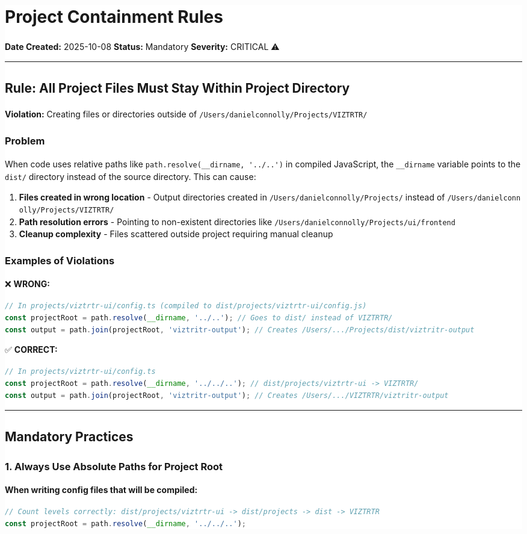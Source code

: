 # Project Containment Rules

**Date Created:** 2025-10-08
**Status:** Mandatory
**Severity:** CRITICAL ⚠️

---

## Rule: All Project Files Must Stay Within Project Directory

**Violation:** Creating files or directories outside of `/Users/danielconnolly/Projects/VIZTRTR/`

### Problem

When code uses relative paths like `path.resolve(__dirname, '../..')` in compiled JavaScript, the `__dirname` variable points to the `dist/` directory instead of the source directory. This can cause:

1. **Files created in wrong location** - Output directories created in `/Users/danielconnolly/Projects/` instead of `/Users/danielconnolly/Projects/VIZTRTR/`
2. **Path resolution errors** - Pointing to non-existent directories like `/Users/danielconnolly/Projects/ui/frontend`
3. **Cleanup complexity** - Files scattered outside project requiring manual cleanup

### Examples of Violations

❌ **WRONG:**
```typescript
// In projects/viztrtr-ui/config.ts (compiled to dist/projects/viztrtr-ui/config.js)
const projectRoot = path.resolve(__dirname, '../..'); // Goes to dist/ instead of VIZTRTR/
const output = path.join(projectRoot, 'viztritr-output'); // Creates /Users/.../Projects/dist/viztritr-output
```

✅ **CORRECT:**
```typescript
// In projects/viztrtr-ui/config.ts
const projectRoot = path.resolve(__dirname, '../../..'); // dist/projects/viztrtr-ui -> VIZTRTR/
const output = path.join(projectRoot, 'viztritr-output'); // Creates /Users/.../VIZTRTR/viztritr-output
```

---

## Mandatory Practices

### 1. Always Use Absolute Paths for Project Root

**When writing config files that will be compiled:**

```typescript
// Count levels correctly: dist/projects/viztrtr-ui -> dist/projects -> dist -> VIZTRTR
const projectRoot = path.resolve(__dirname, '../../..');
```
